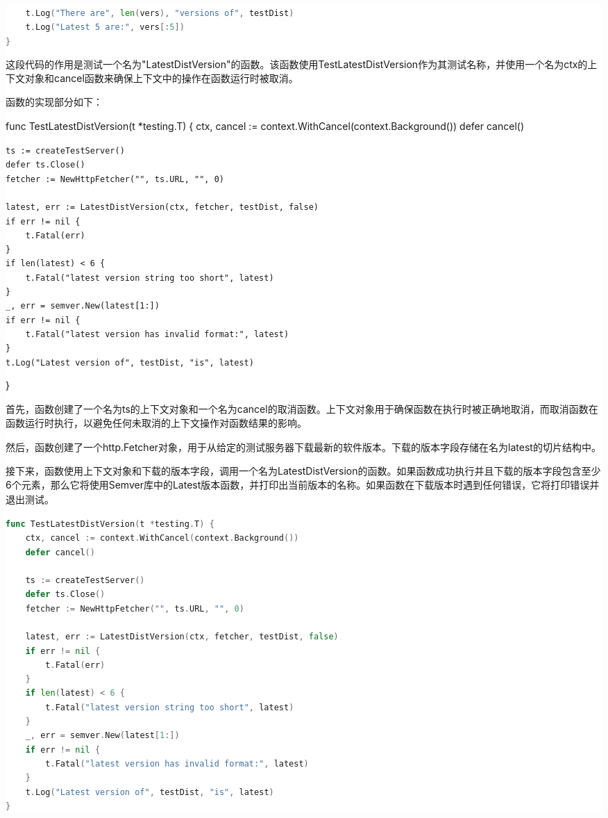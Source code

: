 ```go
	t.Log("There are", len(vers), "versions of", testDist)
	t.Log("Latest 5 are:", vers[:5])
}

```

这段代码的作用是测试一个名为"LatestDistVersion"的函数。该函数使用TestLatestDistVersion作为其测试名称，并使用一个名为ctx的上下文对象和cancel函数来确保上下文中的操作在函数运行时被取消。

函数的实现部分如下：


func TestLatestDistVersion(t *testing.T) {
	ctx, cancel := context.WithCancel(context.Background())
	defer cancel()

	ts := createTestServer()
	defer ts.Close()
	fetcher := NewHttpFetcher("", ts.URL, "", 0)

	latest, err := LatestDistVersion(ctx, fetcher, testDist, false)
	if err != nil {
		t.Fatal(err)
	}
	if len(latest) < 6 {
		t.Fatal("latest version string too short", latest)
	}
	_, err = semver.New(latest[1:])
	if err != nil {
		t.Fatal("latest version has invalid format:", latest)
	}
	t.Log("Latest version of", testDist, "is", latest)
}


首先，函数创建了一个名为ts的上下文对象和一个名为cancel的取消函数。上下文对象用于确保函数在执行时被正确地取消，而取消函数在函数运行时执行，以避免任何未取消的上下文操作对函数结果的影响。

然后，函数创建了一个http.Fetcher对象，用于从给定的测试服务器下载最新的软件版本。下载的版本字段存储在名为latest的切片结构中。

接下来，函数使用上下文对象和下载的版本字段，调用一个名为LatestDistVersion的函数。如果函数成功执行并且下载的版本字段包含至少6个元素，那么它将使用Semver库中的Latest版本函数，并打印出当前版本的名称。如果函数在下载版本时遇到任何错误，它将打印错误并退出测试。


```go
func TestLatestDistVersion(t *testing.T) {
	ctx, cancel := context.WithCancel(context.Background())
	defer cancel()

	ts := createTestServer()
	defer ts.Close()
	fetcher := NewHttpFetcher("", ts.URL, "", 0)

	latest, err := LatestDistVersion(ctx, fetcher, testDist, false)
	if err != nil {
		t.Fatal(err)
	}
	if len(latest) < 6 {
		t.Fatal("latest version string too short", latest)
	}
	_, err = semver.New(latest[1:])
	if err != nil {
		t.Fatal("latest version has invalid format:", latest)
	}
	t.Log("Latest version of", testDist, "is", latest)
}

```
